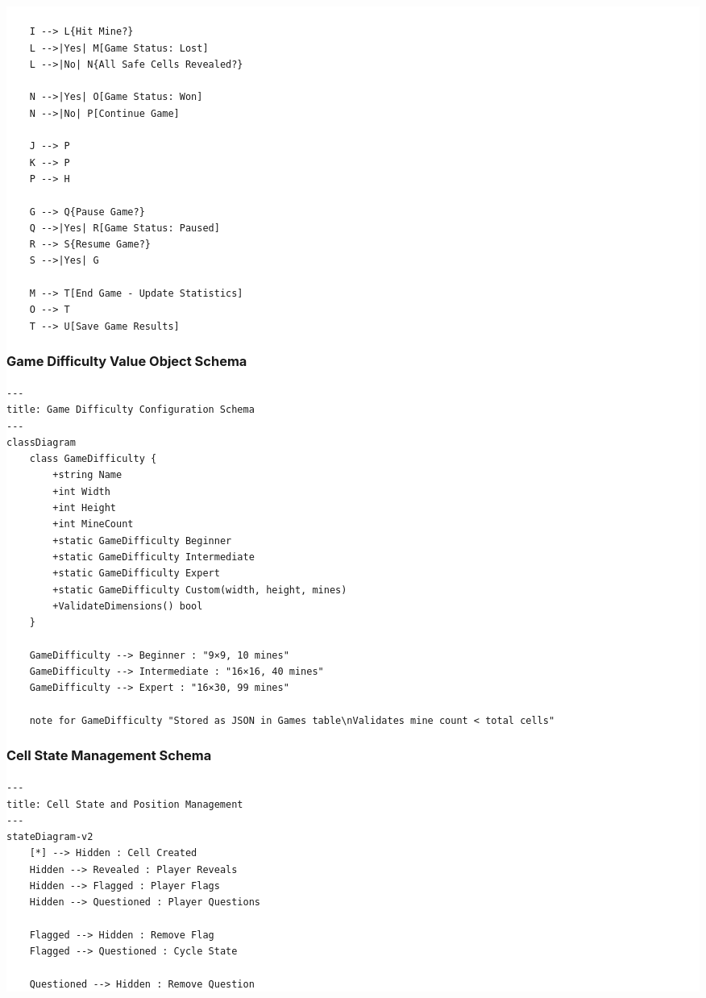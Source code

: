 ```mermaid
    
    I --> L{Hit Mine?}
    L -->|Yes| M[Game Status: Lost]
    L -->|No| N{All Safe Cells Revealed?}
    
    N -->|Yes| O[Game Status: Won]
    N -->|No| P[Continue Game]
    
    J --> P
    K --> P
    P --> H
    
    G --> Q{Pause Game?}
    Q -->|Yes| R[Game Status: Paused]
    R --> S{Resume Game?}
    S -->|Yes| G
    
    M --> T[End Game - Update Statistics]
    O --> T
    T --> U[Save Game Results]
```

### Game Difficulty Value Object Schema

```mermaid
---
title: Game Difficulty Configuration Schema
---
classDiagram
    class GameDifficulty {
        +string Name
        +int Width
        +int Height
        +int MineCount
        +static GameDifficulty Beginner
        +static GameDifficulty Intermediate
        +static GameDifficulty Expert
        +static GameDifficulty Custom(width, height, mines)
        +ValidateDimensions() bool
    }
    
    GameDifficulty --> Beginner : "9×9, 10 mines"
    GameDifficulty --> Intermediate : "16×16, 40 mines"
    GameDifficulty --> Expert : "16×30, 99 mines"
    
    note for GameDifficulty "Stored as JSON in Games table\nValidates mine count < total cells"
```

### Cell State Management Schema

```mermaid
---
title: Cell State and Position Management
---
stateDiagram-v2
    [*] --> Hidden : Cell Created
    Hidden --> Revealed : Player Reveals
    Hidden --> Flagged : Player Flags
    Hidden --> Questioned : Player Questions
    
    Flagged --> Hidden : Remove Flag
    Flagged --> Questioned : Cycle State
    
    Questioned --> Hidden : Remove Question
```